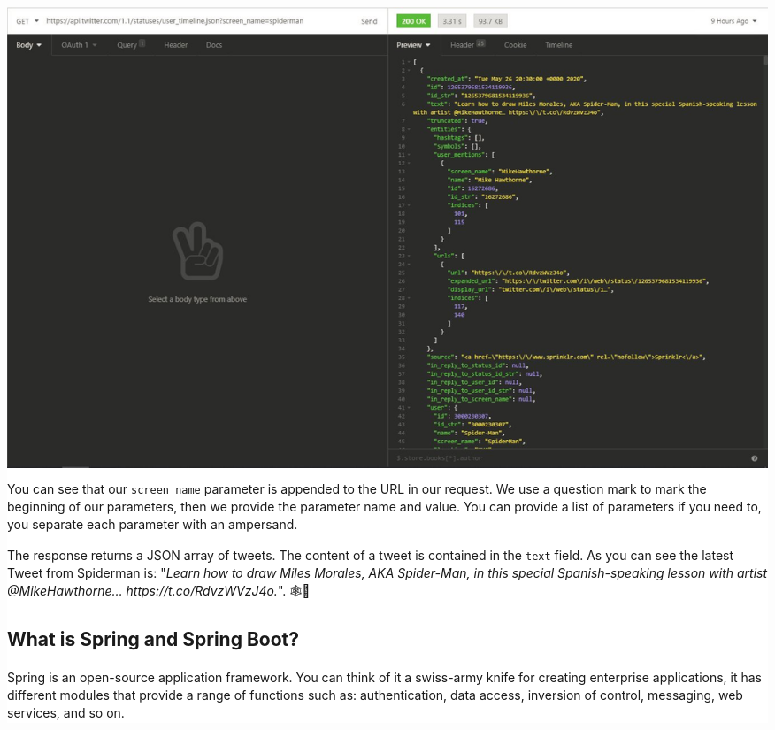 <img src="/assets/img/blog/2020-06-03-spring-boot-api/twitter-req.jpg" alt="\Twitter API user timeline request and response" style="display:block;width:100%;max-width:1353px;margin:0 auto;"/>

You can see that our `screen_name` parameter is appended to the URL in our request. We use a question mark to mark the beginning of our parameters, then we provide the parameter name and value. You can provide a list of parameters if you need to, you separate each parameter with an ampersand.

The response returns a JSON array of tweets. The content of a tweet is contained in the `text` field. As you can see the latest Tweet from Spiderman is: "_Learn how to draw Miles Morales, AKA Spider-Man, in this special Spanish-speaking lesson with artist @MikeHawthorne… https:\/\/t.co\/RdvzWVzJ4o._". 🕸️🎨

## What is Spring and Spring Boot?

Spring is an open-source application framework. You can think of it a swiss-army knife for creating enterprise applications, it has different modules that provide a range of functions such as: authentication, data access, inversion of control, messaging, web services, and so on.
